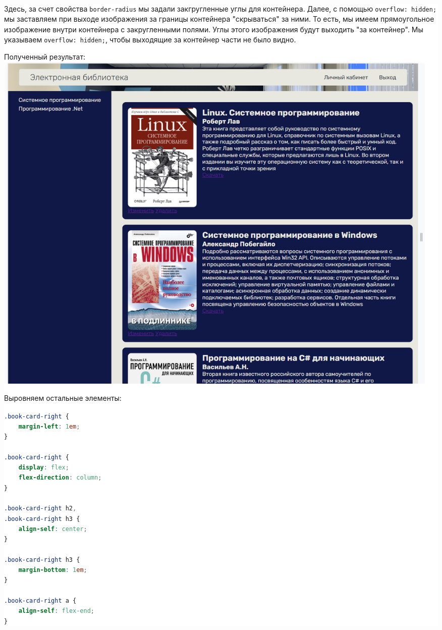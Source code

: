 Здесь, за счет свойства `border-radius` мы задали закгругленные углы для контейнера. Далее, с помощью `overflow: hidden;` мы заставляем при выходе изображения за границы контейнера "скрываться" за ними. То есть, мы имеем прямоугольное изображение внутри контейнера с закругленными полями. Углы этого изображения будут выходить "за контейнер". Мы указываем `overflow: hidden;`, чтобы выходящие за контейнер части не было видно.

Полученный результат:
![](50.png)

Выровняем остальные элементы:
```css
.book-card-right {
    margin-left: 1em;
}

.book-card-right {
    display: flex;
    flex-direction: column;
}

.book-card-right h2,
.book-card-right h3 {
    align-self: center;
}

.book-card-right h3 {
    margin-bottom: 1em;
}

.book-card-right a {
    align-self: flex-end;
}
```
